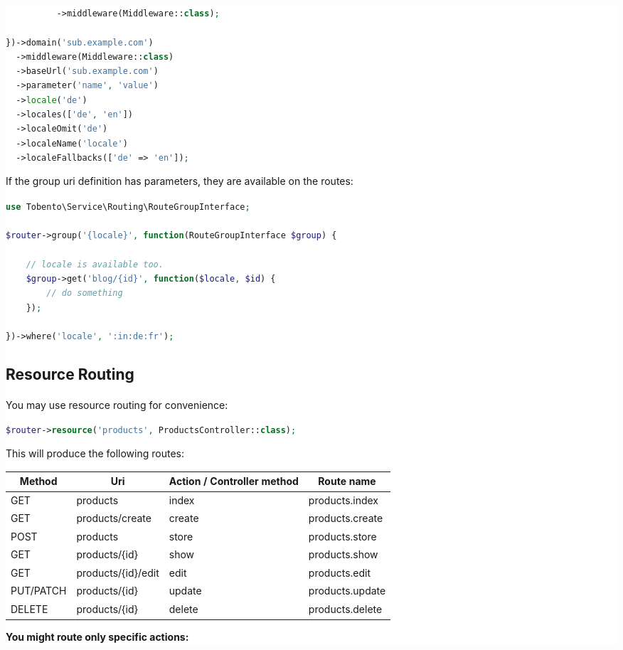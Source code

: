 ```php
          ->middleware(Middleware::class);

})->domain('sub.example.com')
  ->middleware(Middleware::class)
  ->baseUrl('sub.example.com')
  ->parameter('name', 'value')
  ->locale('de')
  ->locales(['de', 'en'])
  ->localeOmit('de')
  ->localeName('locale')
  ->localeFallbacks(['de' => 'en']);
```

If the group uri definition has parameters, they are available on the routes:

```php
use Tobento\Service\Routing\RouteGroupInterface;
  
$router->group('{locale}', function(RouteGroupInterface $group) {
    
    // locale is available too.
    $group->get('blog/{id}', function($locale, $id) {
        // do something
    });

})->where('locale', ':in:de:fr');
```

## Resource Routing

You may use resource routing for convenience:

```php
$router->resource('products', ProductsController::class);
```

This will produce the following routes:

| Method | Uri | Action / Controller method | Route name |
| --- | --- | --- | --- |
| GET | products | index | products.index |
| GET | products/create | create | products.create |
| POST | products | store | products.store |
| GET | products/{id} | show | products.show |
| GET | products/{id}/edit | edit | products.edit |
| PUT/PATCH | products/{id} | update | products.update |
| DELETE | products/{id} | delete | products.delete |

**You might route only specific actions:**
